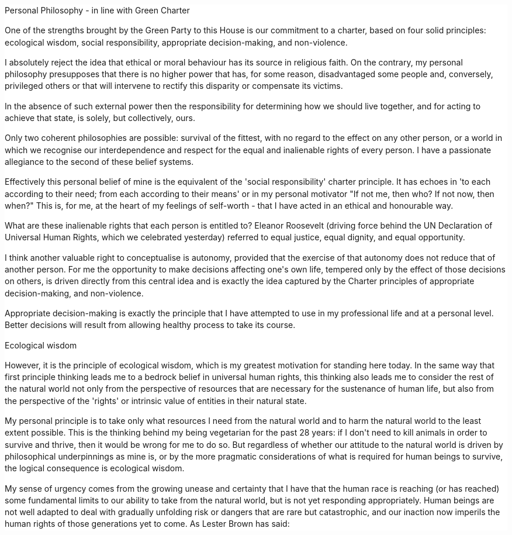 Personal Philosophy - in line with Green Charter

One of the strengths brought by the Green Party to this House is our commitment to a charter, based on four solid principles: ecological wisdom, social responsibility, appropriate decision-making, and non-violence.

I absolutely reject the idea that ethical or moral behaviour has its source in religious faith. On the contrary, my personal philosophy presupposes that there is no higher power that has, for some reason, disadvantaged some people and, conversely, privileged others or that will intervene to rectify this disparity or compensate its victims.

In the absence of such external power then the responsibility for determining how we should live together, and for acting to achieve that state, is solely, but collectively, ours.

Only two coherent philosophies are possible: survival of the fittest, with no regard to the effect on any other person, or a world in which we recognise our interdependence and respect for the equal and inalienable rights of every person. I have a passionate allegiance to the second of these belief systems.

Effectively this personal belief of mine is the equivalent of the 'social responsibility' charter principle. It has echoes in 'to each according to their need; from each according to their means' or in my personal motivator "If not me, then who? If not now, then when?" This is, for me, at the heart of my feelings of self-worth - that I have acted in an ethical and honourable way.

What are these inalienable rights that each person is entitled to? Eleanor Roosevelt (driving force behind the UN Declaration of Universal Human Rights, which we celebrated yesterday) referred to equal justice, equal dignity, and equal opportunity.

I think another valuable right to conceptualise is autonomy, provided that the exercise of that autonomy does not reduce that of another person. For me the opportunity to make decisions affecting one's own life, tempered only by the effect of those decisions on others, is driven directly from this central idea and is exactly the idea captured by the Charter principles of appropriate decision-making, and non-violence.

Appropriate decision-making is exactly the principle that I have attempted to use in my professional life and at a personal level. Better decisions will result from allowing healthy process to take its course.

Ecological wisdom

However, it is the principle of ecological wisdom, which is my greatest motivation for standing here today. In the same way that first principle thinking leads me to a bedrock belief in universal human rights, this thinking also leads me to consider the rest of the natural world not only from the perspective of resources that are necessary for the sustenance of human life, but also from the perspective of the 'rights' or intrinsic value of entities in their natural state.

My personal principle is to take only what resources I need from the natural world and to harm the natural world to the least extent possible. This is the thinking behind my being vegetarian for the past 28 years: if I don't need to kill animals in order to survive and thrive, then it would be wrong for me to do so. But regardless of whether our attitude to the natural world is driven by philosophical underpinnings as mine is, or by the more pragmatic considerations of what is required for human beings to survive, the logical consequence is ecological wisdom.

My sense of urgency comes from the growing unease and certainty that I have that the human race is reaching (or has reached) some fundamental limits to our ability to take from the natural world, but is not yet responding appropriately. Human beings are not well adapted to deal with gradually unfolding risk or dangers that are rare but catastrophic, and our inaction now imperils the human rights of those generations yet to come. As Lester Brown has said:
